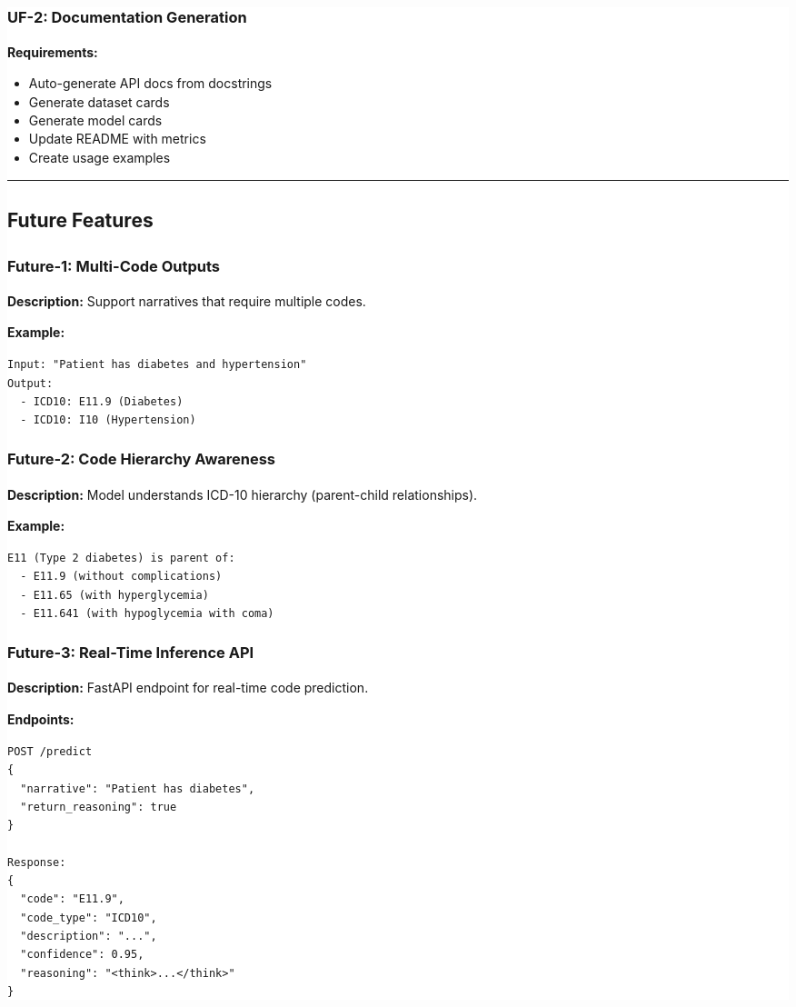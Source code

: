 ### UF-2: Documentation Generation

**Requirements:**
- Auto-generate API docs from docstrings
- Generate dataset cards
- Generate model cards
- Update README with metrics
- Create usage examples

---

## Future Features

### Future-1: Multi-Code Outputs

**Description:**
Support narratives that require multiple codes.

**Example:**
```
Input: "Patient has diabetes and hypertension"
Output:
  - ICD10: E11.9 (Diabetes)
  - ICD10: I10 (Hypertension)
```

### Future-2: Code Hierarchy Awareness

**Description:**
Model understands ICD-10 hierarchy (parent-child relationships).

**Example:**
```
E11 (Type 2 diabetes) is parent of:
  - E11.9 (without complications)
  - E11.65 (with hyperglycemia)
  - E11.641 (with hypoglycemia with coma)
```

### Future-3: Real-Time Inference API

**Description:**
FastAPI endpoint for real-time code prediction.

**Endpoints:**
```
POST /predict
{
  "narrative": "Patient has diabetes",
  "return_reasoning": true
}

Response:
{
  "code": "E11.9",
  "code_type": "ICD10",
  "description": "...",
  "confidence": 0.95,
  "reasoning": "<think>...</think>"
}
```
